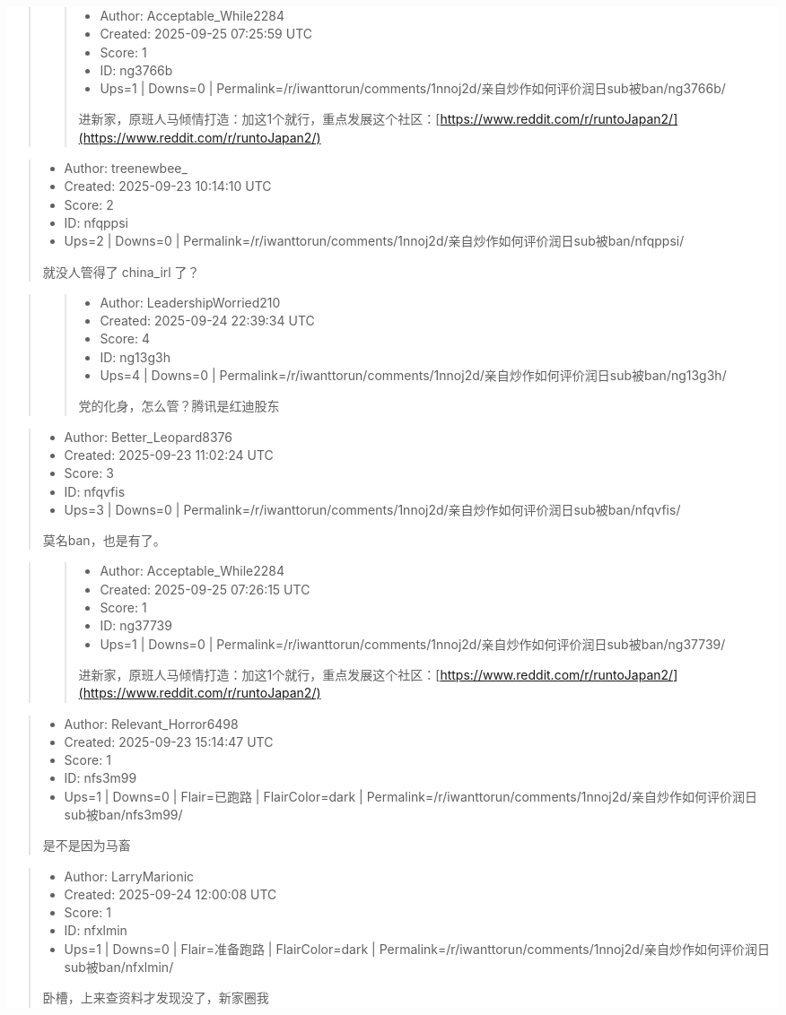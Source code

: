 >> - Author: Acceptable_While2284
>> - Created: 2025-09-25 07:25:59 UTC
>> - Score: 1
>> - ID: ng3766b
>> - Ups=1 | Downs=0 | Permalink=/r/iwanttorun/comments/1nnoj2d/亲自炒作如何评价润日sub被ban/ng3766b/
>>
>> 进新家，原班人马倾情打造：加这1个就行，重点发展这个社区：[https://www.reddit.com/r/runtoJapan2/](https://www.reddit.com/r/runtoJapan2/)

> - Author: treenewbee_
> - Created: 2025-09-23 10:14:10 UTC
> - Score: 2
> - ID: nfqppsi
> - Ups=2 | Downs=0 | Permalink=/r/iwanttorun/comments/1nnoj2d/亲自炒作如何评价润日sub被ban/nfqppsi/
>
> 就没人管得了 china_irl 了？

>> - Author: LeadershipWorried210
>> - Created: 2025-09-24 22:39:34 UTC
>> - Score: 4
>> - ID: ng13g3h
>> - Ups=4 | Downs=0 | Permalink=/r/iwanttorun/comments/1nnoj2d/亲自炒作如何评价润日sub被ban/ng13g3h/
>>
>> 党的化身，怎么管？腾讯是红迪股东

> - Author: Better_Leopard8376
> - Created: 2025-09-23 11:02:24 UTC
> - Score: 3
> - ID: nfqvfis
> - Ups=3 | Downs=0 | Permalink=/r/iwanttorun/comments/1nnoj2d/亲自炒作如何评价润日sub被ban/nfqvfis/
>
> 莫名ban，也是有了。

>> - Author: Acceptable_While2284
>> - Created: 2025-09-25 07:26:15 UTC
>> - Score: 1
>> - ID: ng37739
>> - Ups=1 | Downs=0 | Permalink=/r/iwanttorun/comments/1nnoj2d/亲自炒作如何评价润日sub被ban/ng37739/
>>
>> 进新家，原班人马倾情打造：加这1个就行，重点发展这个社区：[https://www.reddit.com/r/runtoJapan2/](https://www.reddit.com/r/runtoJapan2/)

> - Author: Relevant_Horror6498
> - Created: 2025-09-23 15:14:47 UTC
> - Score: 1
> - ID: nfs3m99
> - Ups=1 | Downs=0 | Flair=已跑路 | FlairColor=dark | Permalink=/r/iwanttorun/comments/1nnoj2d/亲自炒作如何评价润日sub被ban/nfs3m99/
>
> 是不是因为马畜

> - Author: LarryMarionic
> - Created: 2025-09-24 12:00:08 UTC
> - Score: 1
> - ID: nfxlmin
> - Ups=1 | Downs=0 | Flair=准备跑路 | FlairColor=dark | Permalink=/r/iwanttorun/comments/1nnoj2d/亲自炒作如何评价润日sub被ban/nfxlmin/
>
> 卧槽，上来查资料才发现没了，新家圈我
